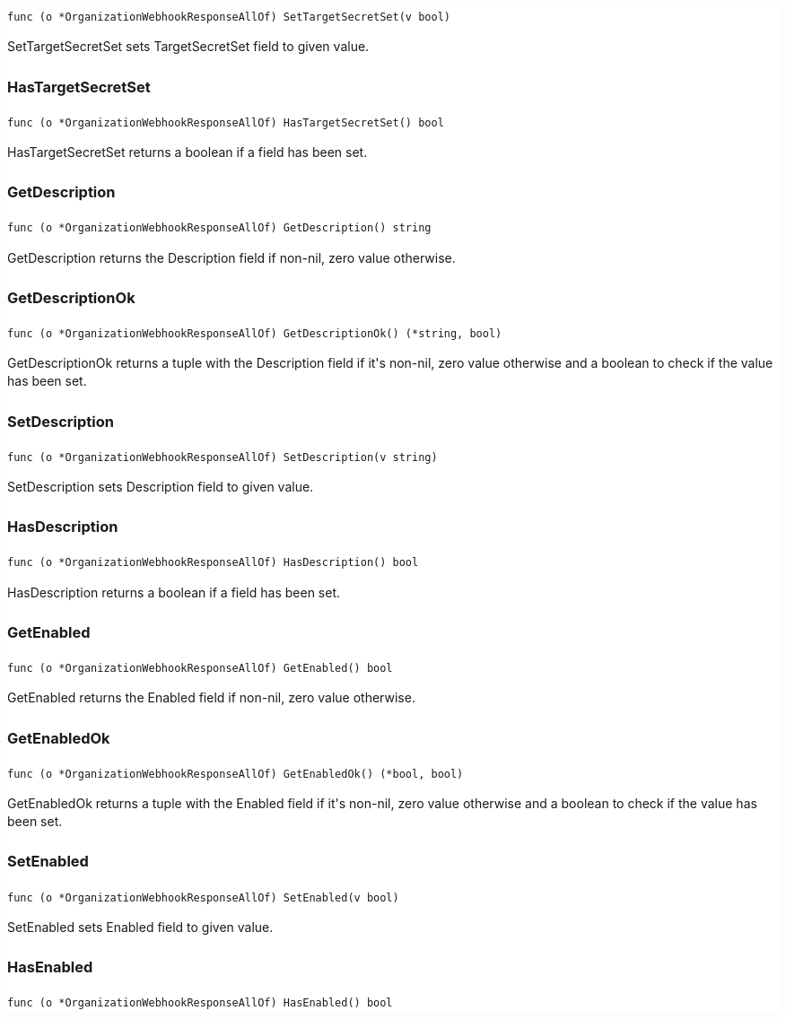 `func (o *OrganizationWebhookResponseAllOf) SetTargetSecretSet(v bool)`

SetTargetSecretSet sets TargetSecretSet field to given value.

### HasTargetSecretSet

`func (o *OrganizationWebhookResponseAllOf) HasTargetSecretSet() bool`

HasTargetSecretSet returns a boolean if a field has been set.

### GetDescription

`func (o *OrganizationWebhookResponseAllOf) GetDescription() string`

GetDescription returns the Description field if non-nil, zero value otherwise.

### GetDescriptionOk

`func (o *OrganizationWebhookResponseAllOf) GetDescriptionOk() (*string, bool)`

GetDescriptionOk returns a tuple with the Description field if it's non-nil, zero value otherwise
and a boolean to check if the value has been set.

### SetDescription

`func (o *OrganizationWebhookResponseAllOf) SetDescription(v string)`

SetDescription sets Description field to given value.

### HasDescription

`func (o *OrganizationWebhookResponseAllOf) HasDescription() bool`

HasDescription returns a boolean if a field has been set.

### GetEnabled

`func (o *OrganizationWebhookResponseAllOf) GetEnabled() bool`

GetEnabled returns the Enabled field if non-nil, zero value otherwise.

### GetEnabledOk

`func (o *OrganizationWebhookResponseAllOf) GetEnabledOk() (*bool, bool)`

GetEnabledOk returns a tuple with the Enabled field if it's non-nil, zero value otherwise
and a boolean to check if the value has been set.

### SetEnabled

`func (o *OrganizationWebhookResponseAllOf) SetEnabled(v bool)`

SetEnabled sets Enabled field to given value.

### HasEnabled

`func (o *OrganizationWebhookResponseAllOf) HasEnabled() bool`
